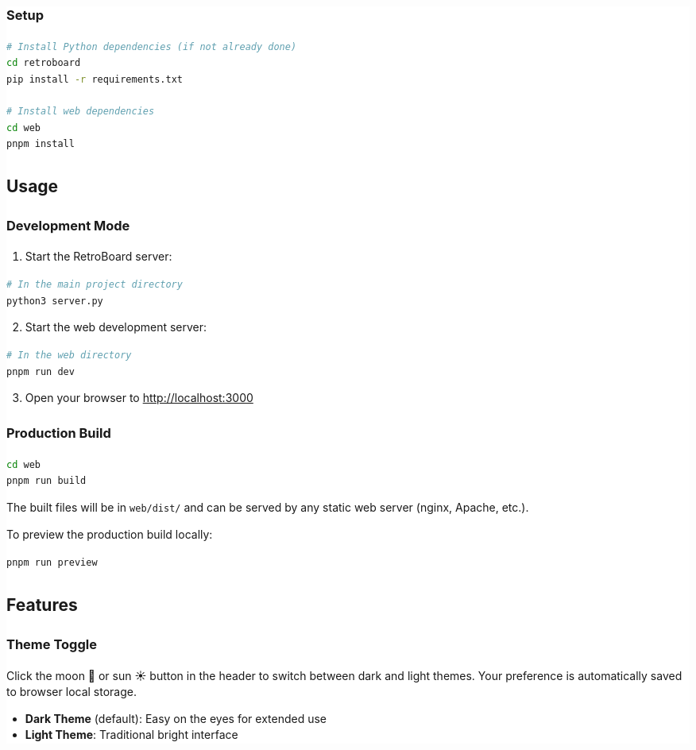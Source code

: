 ### Setup

```bash
# Install Python dependencies (if not already done)
cd retroboard
pip install -r requirements.txt

# Install web dependencies
cd web
pnpm install
```

## Usage

### Development Mode

1. Start the RetroBoard server:
```bash
# In the main project directory
python3 server.py
```

2. Start the web development server:
```bash
# In the web directory
pnpm run dev
```

3. Open your browser to [http://localhost:3000](http://localhost:3000)

### Production Build

```bash
cd web
pnpm run build
```

The built files will be in `web/dist/` and can be served by any static web server (nginx, Apache, etc.).

To preview the production build locally:
```bash
pnpm run preview
```

## Features

### Theme Toggle

Click the moon 🌙 or sun ☀️ button in the header to switch between dark and light themes. Your preference is automatically saved to browser local storage.

- **Dark Theme** (default): Easy on the eyes for extended use
- **Light Theme**: Traditional bright interface
